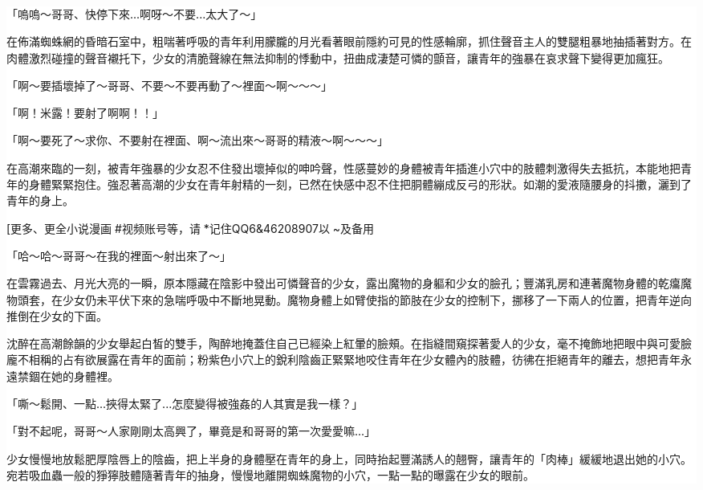 





「嗚嗚～哥哥、快停下來...啊呀～不要...太大了～」





在佈滿蜘蛛網的昏暗石室中，粗喘著呼吸的青年利用朦朧的月光看著眼前隱約可見的性感輪廓，抓住聲音主人的雙腿粗暴地抽插著對方。在肉體激烈碰撞的聲音襯托下，少女的清脆聲線在無法抑制的悸動中，扭曲成淒楚可憐的顫音，讓青年的強暴在哀求聲下變得更加瘋狂。





「啊～要插壞掉了～哥哥、不要～不要再動了～裡面～啊～～～」



「啊！米露！要射了啊啊！！」





「啊～要死了～求你、不要射在裡面、啊～流出來～哥哥的精液～啊～～～」



在高潮來臨的一刻，被青年強暴的少女忍不住發出壞掉似的呻吟聲，性感蔓妙的身體被青年插進小穴中的肢體刺激得失去抵抗，本能地把青年的身體緊緊抱住。強忍著高潮的少女在青年射精的一刻，已然在快感中忍不住把胴體繃成反弓的形狀。如潮的愛液隨腰身的抖擻，灑到了青年的身上。



 [更多、更全小说漫画 #视频账号等，请 *记住QQ6&46208907以 ~及备用



「哈～哈～哥哥～在我的裡面～射出來了～」





在雲霧過去、月光大亮的一瞬，原本隱藏在陰影中發出可憐聲音的少女，露出魔物的身軀和少女的臉孔；豐滿乳房和連著魔物身體的乾癟魔物頭套，在少女仍未平伏下來的急喘呼吸中不斷地晃動。魔物身體上如臂使指的節肢在少女的控制下，挪移了一下兩人的位置，把青年逆向推倒在少女的下面。





沈醉在高潮餘韻的少女舉起白皙的雙手，陶醉地掩蓋住自己已經染上紅暈的臉頰。在指縫間窺探著愛人的少女，毫不掩飾地把眼中與可愛臉龐不相稱的占有欲展露在青年的面前；粉紫色小穴上的銳利陰齒正緊緊地咬住青年在少女體內的肢體，彷彿在拒絕青年的離去，想把青年永遠禁錮在她的身體裡。





「嘶～鬆開、一點...挾得太緊了...怎麼變得被強姦的人其實是我一樣？」



「對不起呢，哥哥～人家剛剛太高興了，畢竟是和哥哥的第一次愛愛嘛...」





少女慢慢地放鬆肥厚陰唇上的陰齒，把上半身的身體壓在青年的身上，同時抬起豐滿誘人的翹臀，讓青年的「肉棒」緩緩地退出她的小穴。宛若吸血蟲一般的猙獰肢體隨著青年的抽身，慢慢地離開蜘蛛魔物的小穴，一點一點的曝露在少女的眼前。



